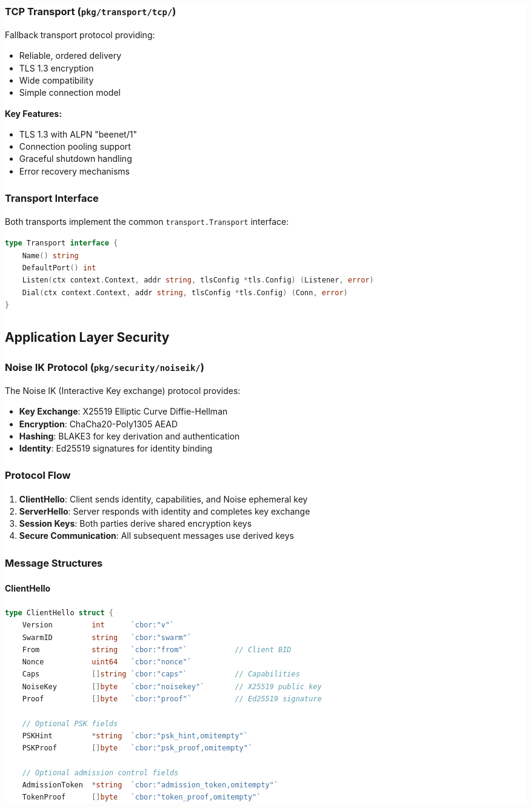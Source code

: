 ### TCP Transport (`pkg/transport/tcp/`)

Fallback transport protocol providing:
- Reliable, ordered delivery
- TLS 1.3 encryption
- Wide compatibility
- Simple connection model

**Key Features:**
- TLS 1.3 with ALPN "beenet/1"
- Connection pooling support
- Graceful shutdown handling
- Error recovery mechanisms

### Transport Interface

Both transports implement the common `transport.Transport` interface:

```go
type Transport interface {
    Name() string
    DefaultPort() int
    Listen(ctx context.Context, addr string, tlsConfig *tls.Config) (Listener, error)
    Dial(ctx context.Context, addr string, tlsConfig *tls.Config) (Conn, error)
}
```

## Application Layer Security

### Noise IK Protocol (`pkg/security/noiseik/`)

The Noise IK (Interactive Key exchange) protocol provides:

- **Key Exchange**: X25519 Elliptic Curve Diffie-Hellman
- **Encryption**: ChaCha20-Poly1305 AEAD
- **Hashing**: BLAKE3 for key derivation and authentication
- **Identity**: Ed25519 signatures for identity binding

### Protocol Flow

1. **ClientHello**: Client sends identity, capabilities, and Noise ephemeral key
2. **ServerHello**: Server responds with identity and completes key exchange
3. **Session Keys**: Both parties derive shared encryption keys
4. **Secure Communication**: All subsequent messages use derived keys

### Message Structures

#### ClientHello
```go
type ClientHello struct {
    Version         int      `cbor:"v"`
    SwarmID         string   `cbor:"swarm"`
    From            string   `cbor:"from"`           // Client BID
    Nonce           uint64   `cbor:"nonce"`
    Caps            []string `cbor:"caps"`           // Capabilities
    NoiseKey        []byte   `cbor:"noisekey"`       // X25519 public key
    Proof           []byte   `cbor:"proof"`          // Ed25519 signature
    
    // Optional PSK fields
    PSKHint         *string  `cbor:"psk_hint,omitempty"`
    PSKProof        []byte   `cbor:"psk_proof,omitempty"`
    
    // Optional admission control fields
    AdmissionToken  *string  `cbor:"admission_token,omitempty"`
    TokenProof      []byte   `cbor:"token_proof,omitempty"`
```